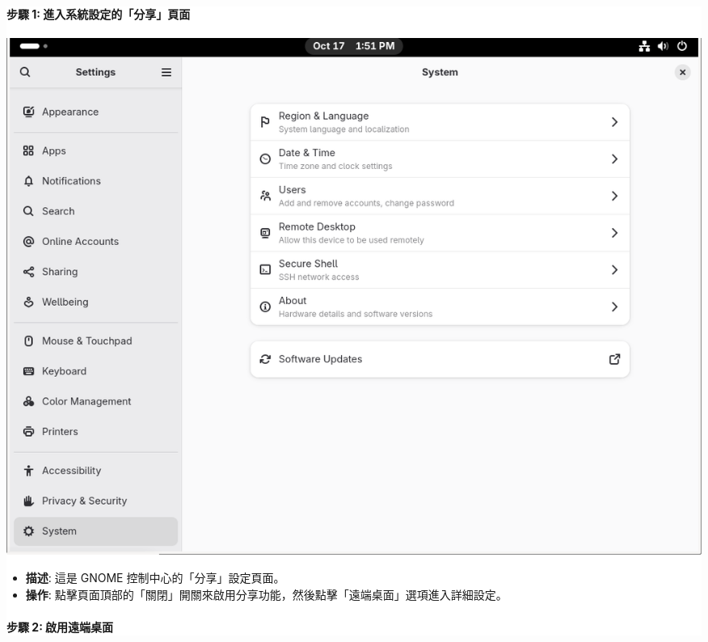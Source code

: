 #### 步驟 1: 進入系統設定的「分享」頁面
![GNOME Sharing Settings](../pic/08/gnome-remote-desktop01.png)
- **描述**: 這是 GNOME 控制中心的「分享」設定頁面。
- **操作**: 點擊頁面頂部的「關閉」開關來啟用分享功能，然後點擊「遠端桌面」選項進入詳細設定。

#### 步驟 2: 啟用遠端桌面